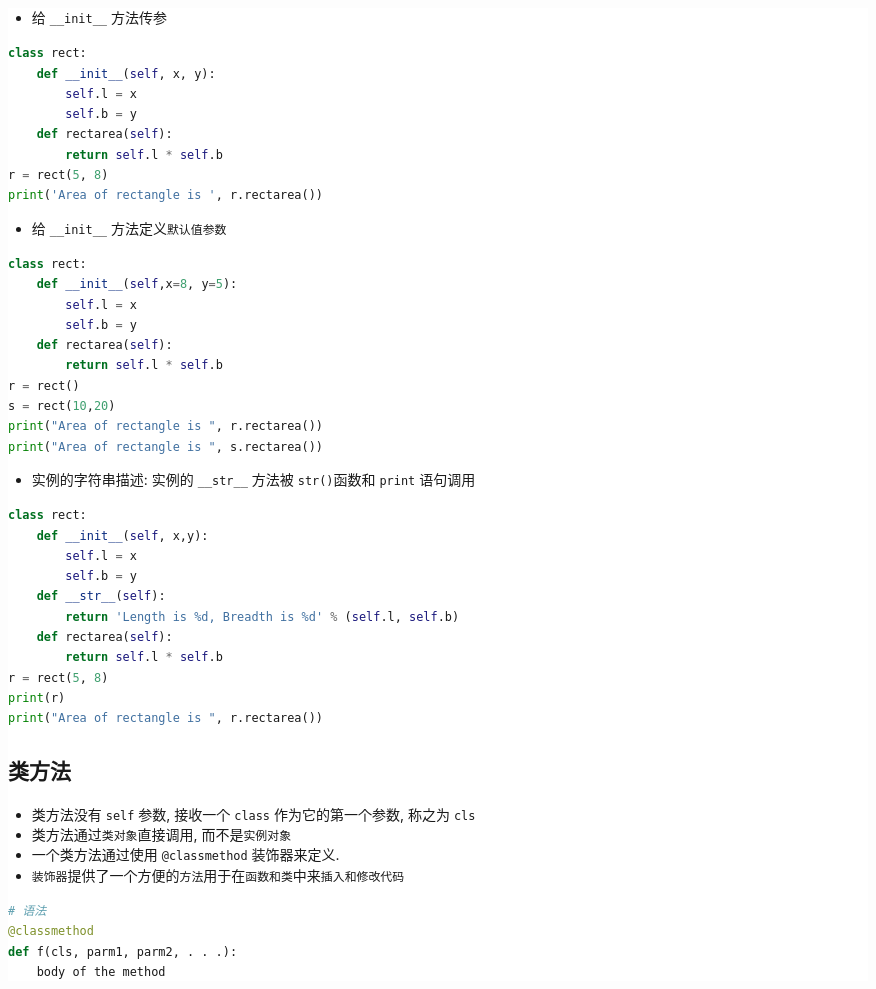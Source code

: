 * 给 `__init__` 方法传参

```python
class rect:
    def __init__(self, x, y):
        self.l = x
        self.b = y
    def rectarea(self):
        return self.l * self.b
r = rect(5, 8)
print('Area of rectangle is ', r.rectarea())
```

* 给 `__init__` 方法定义`默认值参数`

```python
class rect:
    def __init__(self,x=8, y=5):
        self.l = x
        self.b = y
    def rectarea(self):
        return self.l * self.b
r = rect()
s = rect(10,20)
print("Area of rectangle is ", r.rectarea())
print("Area of rectangle is ", s.rectarea())
```

* 实例的字符串描述: 实例的 `__str__` 方法被 `str()`函数和 `print` 语句调用

```python
class rect:
    def __init__(self, x,y):
        self.l = x
        self.b = y
    def __str__(self):
        return 'Length is %d, Breadth is %d' % (self.l, self.b)
    def rectarea(self):
        return self.l * self.b
r = rect(5, 8)
print(r)
print("Area of rectangle is ", r.rectarea())
```

## 类方法

* 类方法没有 `self` 参数, 接收一个 `class` 作为它的第一个参数, 称之为 `cls`
* 类方法通过`类对象`直接调用, 而不是`实例对象`
* 一个类方法通过使用 `@classmethod` 装饰器来定义.
* `装饰器`提供了一个方便的`方法`用于在`函数和类`中来`插入和修改代码`

```python
# 语法
@classmethod
def f(cls, parm1, parm2, . . .):
    body of the method
```
